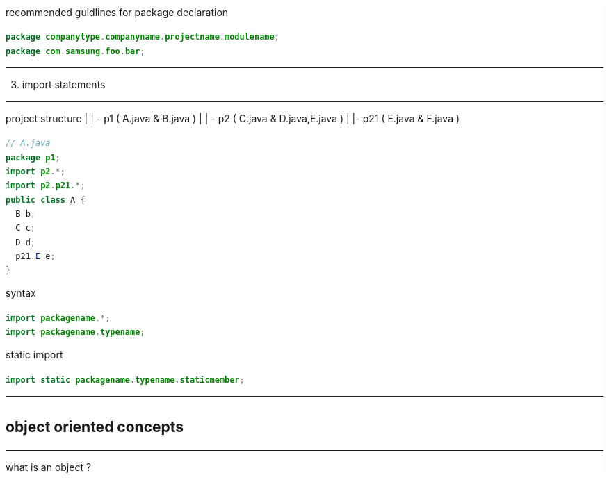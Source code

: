 recommended guidlines for package declaration

```java
package companytype.companyname.projectname.modulename;
package com.samsung.foo.bar;
```

---

3. import statements

---

project structure
|
| - p1 ( A.java & B.java )
|
| - p2 ( C.java & D.java,E.java )
| |- p21 ( E.java & F.java )

```java
// A.java
package p1;
import p2.*;
import p2.p21.*;
public class A {
  B b;
  C c;
  D d;
  p21.E e;
}
```

syntax

```java
import packagename.*;
import packagename.typename;
```

static import

```java
import static packagename.typename.staticmember;
```

---

## object oriented concepts

---

what is an object ?
